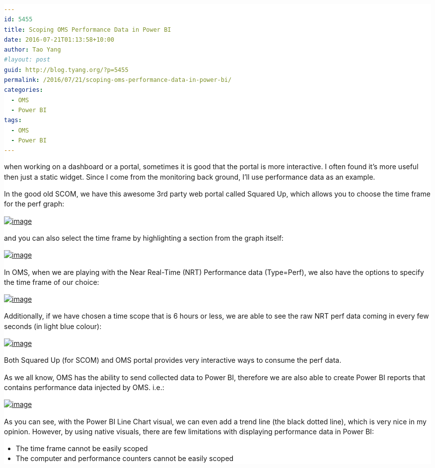 ```yaml
---
id: 5455
title: Scoping OMS Performance Data in Power BI
date: 2016-07-21T01:13:58+10:00
author: Tao Yang
#layout: post
guid: http://blog.tyang.org/?p=5455
permalink: /2016/07/21/scoping-oms-performance-data-in-power-bi/
categories:
  - OMS
  - Power BI
tags:
  - OMS
  - Power BI
---
```

when working on a dashboard or a portal, sometimes it is good that the portal is more interactive. I often found it’s more useful then just a static widget. Since I come from the monitoring back ground, I’ll use performance data as an example.

In the good old SCOM, we have this awesome 3rd party web portal called Squared Up, which allows you to choose the time frame for the perf graph:

<a href="http://blog.tyang.org/wp-content/uploads/2016/07/image-2.png"><img style="padding-top: 0px; padding-left: 0px; padding-right: 0px; border: 0px;" title="image" src="http://blog.tyang.org/wp-content/uploads/2016/07/image_thumb-2.png" alt="image" width="302" height="220" border="0" /></a>

and you can also select the time frame by highlighting a section from the graph itself:

<a href="http://blog.tyang.org/wp-content/uploads/2016/07/image-3.png"><img style="padding-top: 0px; padding-left: 0px; padding-right: 0px; border: 0px;" title="image" src="http://blog.tyang.org/wp-content/uploads/2016/07/image_thumb-3.png" alt="image" width="244" height="178" border="0" /></a>

In OMS, when we are playing with the Near Real-Time (NRT) Performance data (Type=Perf), we also have the options to specify the time frame of our choice:

<a href="http://blog.tyang.org/wp-content/uploads/2016/07/image-4.png"><img style="padding-top: 0px; padding-left: 0px; padding-right: 0px; border: 0px;" title="image" src="http://blog.tyang.org/wp-content/uploads/2016/07/image_thumb-4.png" alt="image" width="384" height="265" border="0" /></a>

Additionally, if we have chosen a time scope that is 6 hours or less, we are able to see the raw NRT perf data coming in every few seconds (in light blue colour):

<a href="http://blog.tyang.org/wp-content/uploads/2016/07/image-5.png"><img style="padding-top: 0px; padding-left: 0px; padding-right: 0px; border: 0px;" title="image" src="http://blog.tyang.org/wp-content/uploads/2016/07/image_thumb-5.png" alt="image" width="370" height="256" border="0" /></a>

Both Squared Up (for SCOM) and OMS portal provides very interactive ways to consume the perf data.

As we all know, OMS has the ability to send collected data to Power BI, therefore we are also able to create Power BI reports that contains performance data injected by OMS. i.e.:

<a href="http://blog.tyang.org/wp-content/uploads/2016/07/image-6.png"><img style="padding-top: 0px; padding-left: 0px; padding-right: 0px; border: 0px;" title="image" src="http://blog.tyang.org/wp-content/uploads/2016/07/image_thumb-6.png" alt="image" width="683" height="488" border="0" /></a>

As you can see, with the Power BI Line Chart visual, we can even add a trend line (the black dotted line), which is very nice in my opinion. However, by using native visuals, there are few limitations with displaying performance data in Power BI:

 * The time frame cannot be easily scoped
 * The computer and performance counters cannot be easily scoped

